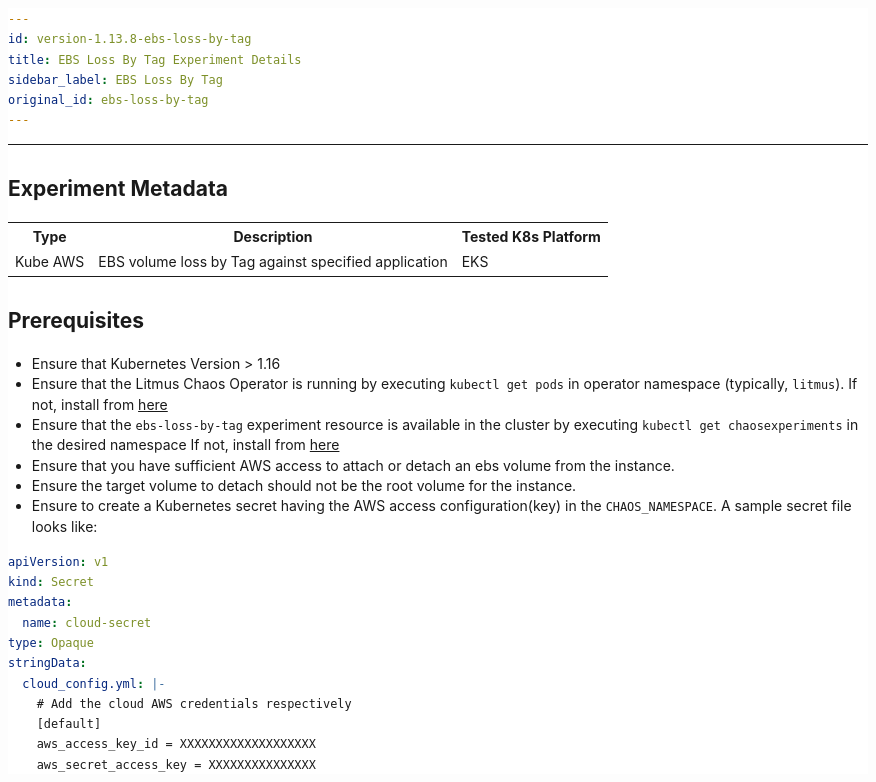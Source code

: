 ```yaml
---
id: version-1.13.8-ebs-loss-by-tag
title: EBS Loss By Tag Experiment Details
sidebar_label: EBS Loss By Tag
original_id: ebs-loss-by-tag
---
```

------

## Experiment Metadata

<table>
  <tr>
    <th> Type </th>
    <th>  Description  </th>
    <th> Tested K8s Platform </th>
  </tr>
  <tr>
    <td> Kube AWS </td>
    <td> EBS volume loss by Tag against specified application </td>
    <td> EKS </td>
  </tr>
</table>

## Prerequisites

- Ensure that Kubernetes Version > 1.16
- Ensure that the Litmus Chaos Operator is running by executing `kubectl get pods` in operator namespace (typically, `litmus`). If not, install from [here](https://docs.litmuschaos.io/docs/getstarted/#install-litmus)
- Ensure that the `ebs-loss-by-tag` experiment resource is available in the cluster by executing `kubectl get chaosexperiments` in the desired namespace If not, install from [here](https://hub.litmuschaos.io/api/chaos/master?file=charts/kube-aws/ebs-loss-by-tag/experiment.yaml)
- Ensure that you have sufficient AWS access to attach or detach an ebs volume from the instance.
- Ensure the target volume to detach should not be the root volume for the instance.
- Ensure to create a Kubernetes secret having the AWS access configuration(key) in the `CHAOS_NAMESPACE`. A sample secret file looks like:

```yaml
apiVersion: v1
kind: Secret
metadata:
  name: cloud-secret
type: Opaque
stringData:
  cloud_config.yml: |-
    # Add the cloud AWS credentials respectively
    [default]
    aws_access_key_id = XXXXXXXXXXXXXXXXXXX
    aws_secret_access_key = XXXXXXXXXXXXXXX
```
